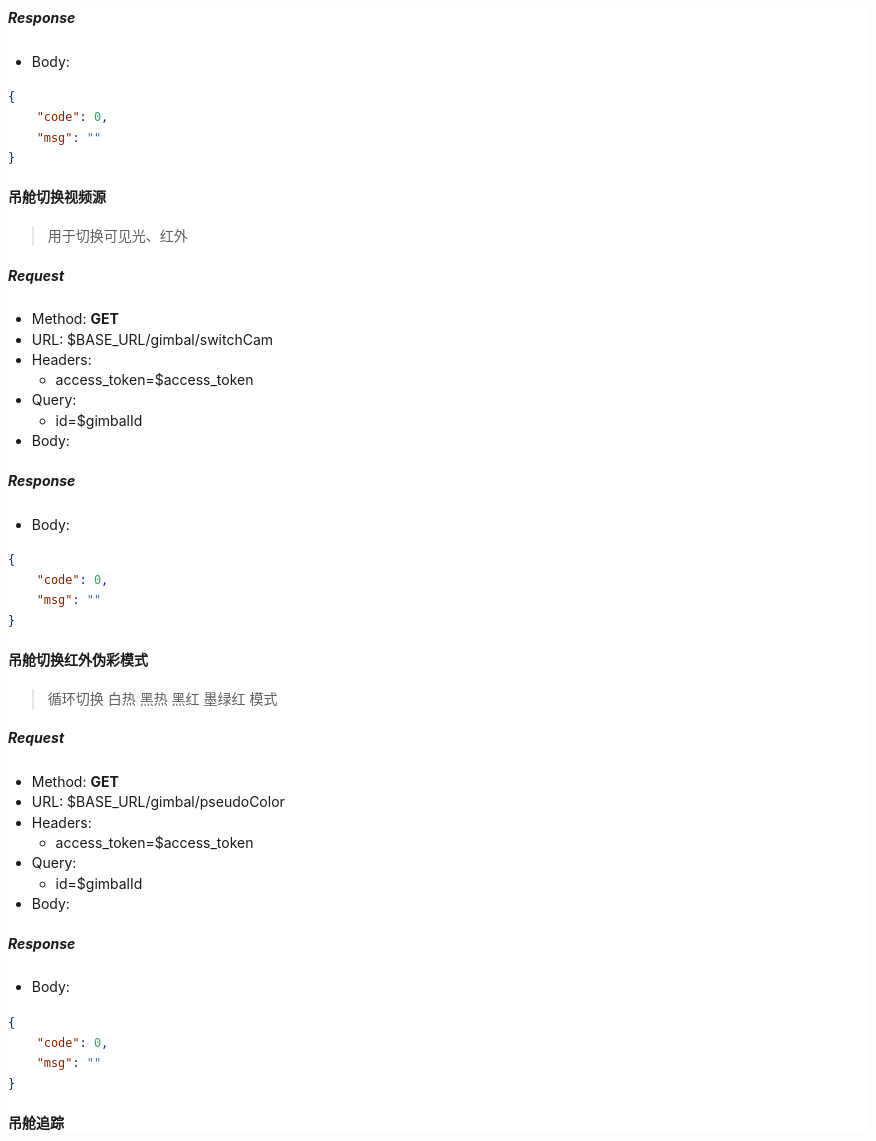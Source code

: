 ##### Response
- Body:
```json
{
	"code": 0,
	"msg": ""
}
```

#### 吊舱切换视频源

> 用于切换可见光、红外

##### Request
- Method: **GET**
- URL: $BASE_URL/gimbal/switchCam
- Headers:
	- access_token=$access_token
- Query:
	- id=$gimbalId
- Body: 

##### Response
- Body:
```json
{
	"code": 0,
	"msg": ""
}
```

#### 吊舱切换红外伪彩模式

> 循环切换 白热 黑热 黑红 墨绿红 模式

##### Request
- Method: **GET**
- URL: $BASE_URL/gimbal/pseudoColor
- Headers:
	- access_token=$access_token
- Query:
	- id=$gimbalId
- Body: 

##### Response
- Body:
```json
{
	"code": 0,
	"msg": ""
}
```

#### 吊舱追踪
